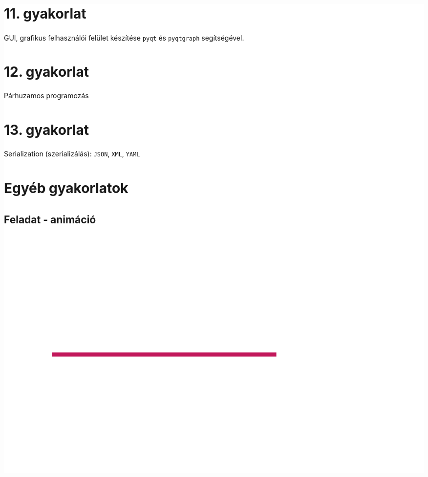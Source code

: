 
<a name="g11"></a>

# 11. gyakorlat
GUI, grafikus felhasználói felület készítése `pyqt` és `pyqtgraph` segítségével.

<a name="g12"></a>

# 12. gyakorlat
Párhuzamos programozás

<a name="g13"></a>

# 13. gyakorlat
Serialization (szerializálás): `JSON`, `XML`, `YAML`

# Egyéb gyakorlatok
## Feladat - animáció
![line](90/anim_line.gif)
